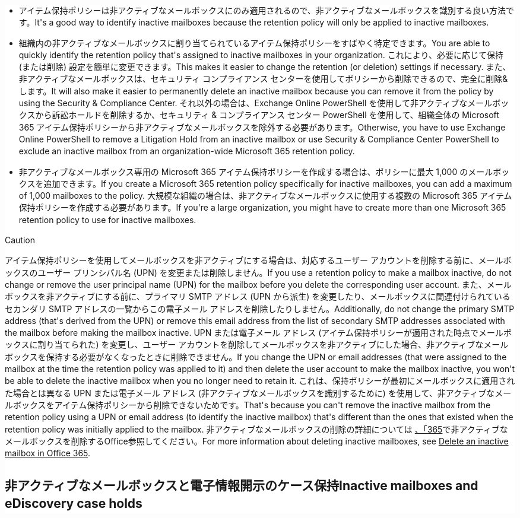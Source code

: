 - <span data-ttu-id="3ae9d-138">アイテム保持ポリシーは非アクティブなメールボックスにのみ適用されるので、非アクティブなメールボックスを識別する良い方法です。</span><span class="sxs-lookup"><span data-stu-id="3ae9d-138">It's a good way to identify inactive mailboxes because the retention policy will only be applied to inactive mailboxes.</span></span>

- <span data-ttu-id="3ae9d-139">組織内の非アクティブなメールボックスに割り当てられているアイテム保持ポリシーをすばやく特定できます。</span><span class="sxs-lookup"><span data-stu-id="3ae9d-139">You are able to quickly identify the retention policy that's assigned to inactive mailboxes in your organization.</span></span> <span data-ttu-id="3ae9d-140">これにより、必要に応じて保持 (または削除) 設定を簡単に変更できます。</span><span class="sxs-lookup"><span data-stu-id="3ae9d-140">This makes it easier to change the retention (or deletion) settings if necessary.</span></span> <span data-ttu-id="3ae9d-141">また、非アクティブなメールボックスは、セキュリティ コンプライアンス センターを使用してポリシーから削除できるので、完全に削除&します。</span><span class="sxs-lookup"><span data-stu-id="3ae9d-141">It will also make it easier to permanently delete an inactive mailbox because you can remove it from the policy by using the Security & Compliance Center.</span></span> <span data-ttu-id="3ae9d-142">それ以外の場合は、Exchange Online PowerShell を使用して非アクティブなメールボックスから訴訟ホールドを削除するか、セキュリティ & コンプライアンス センター PowerShell を使用して、組織全体の Microsoft 365 アイテム保持ポリシーから非アクティブなメールボックスを除外する必要があります。</span><span class="sxs-lookup"><span data-stu-id="3ae9d-142">Otherwise, you have to use Exchange Online PowerShell to remove a Litigation Hold from an inactive mailbox or use Security & Compliance Center PowerShell to exclude an inactive mailbox from an organization-wide Microsoft 365 retention policy.</span></span>

- <span data-ttu-id="3ae9d-143">非アクティブなメールボックス専用の Microsoft 365 アイテム保持ポリシーを作成する場合は、ポリシーに最大 1,000 のメールボックスを追加できます。</span><span class="sxs-lookup"><span data-stu-id="3ae9d-143">If you create a Microsoft 365 retention policy specifically for inactive mailboxes, you can add a maximum of 1,000 mailboxes to the policy.</span></span> <span data-ttu-id="3ae9d-144">大規模な組織の場合は、非アクティブなメールボックスに使用する複数の Microsoft 365 アイテム保持ポリシーを作成する必要があります。</span><span class="sxs-lookup"><span data-stu-id="3ae9d-144">If you're a large organization, you might have to create more than one Microsoft 365 retention policy to use for inactive mailboxes.</span></span>

> [!CAUTION]
> <span data-ttu-id="3ae9d-145">アイテム保持ポリシーを使用してメールボックスを非アクティブにする場合は、対応するユーザー アカウントを削除する前に、メールボックスのユーザー プリンシパル名 (UPN) を変更または削除しません。</span><span class="sxs-lookup"><span data-stu-id="3ae9d-145">If you use a retention policy to make a mailbox inactive, do not change or remove the user principal name (UPN) for the mailbox before you delete the corresponding user account.</span></span> <span data-ttu-id="3ae9d-146">また、メールボックスを非アクティブにする前に、プライマリ SMTP アドレス (UPN から派生) を変更したり、メールボックスに関連付けられているセカンダリ SMTP アドレスの一覧からこの電子メール アドレスを削除したりしません。</span><span class="sxs-lookup"><span data-stu-id="3ae9d-146">Additionally, do not change the primary SMTP address (that's derived from the UPN) or remove this email address from the list of secondary SMTP addresses associated with the mailbox before making the mailbox inactive.</span></span> <span data-ttu-id="3ae9d-147">UPN または電子メール アドレス (アイテム保持ポリシーが適用された時点でメールボックスに割り当てられた) を変更し、ユーザー アカウントを削除してメールボックスを非アクティブにした場合、非アクティブなメールボックスを保持する必要がなくなったときに削除できません。</span><span class="sxs-lookup"><span data-stu-id="3ae9d-147">If you change the UPN or email addresses (that were assigned to the mailbox at the time the retention policy was applied to it) and then delete the user account to make the mailbox inactive, you won't be able to delete the inactive mailbox when you no longer need to retain it.</span></span> <span data-ttu-id="3ae9d-148">これは、保持ポリシーが最初にメールボックスに適用された場合とは異なる UPN または電子メール アドレス (非アクティブなメールボックスを識別するために) を使用して、非アクティブなメールボックスをアイテム保持ポリシーから削除できないためです。</span><span class="sxs-lookup"><span data-stu-id="3ae9d-148">That's because you can't remove the inactive mailbox from the retention policy using a UPN or email address (to identify the inactive mailbox) that's different than the ones that existed when the retention policy was initially applied to the mailbox.</span></span> <span data-ttu-id="3ae9d-149">非アクティブなメールボックスの削除の詳細については [、「365](delete-an-inactive-mailbox.md)で非アクティブなメールボックスを削除するOffice参照してください。</span><span class="sxs-lookup"><span data-stu-id="3ae9d-149">For more information about deleting inactive mailboxes, see [Delete an inactive mailbox in Office 365](delete-an-inactive-mailbox.md).</span></span>

## <a name="inactive-mailboxes-and-ediscovery-case-holds"></a><span data-ttu-id="3ae9d-150">非アクティブなメールボックスと電子情報開示のケース保持</span><span class="sxs-lookup"><span data-stu-id="3ae9d-150">Inactive mailboxes and eDiscovery case holds</span></span>
